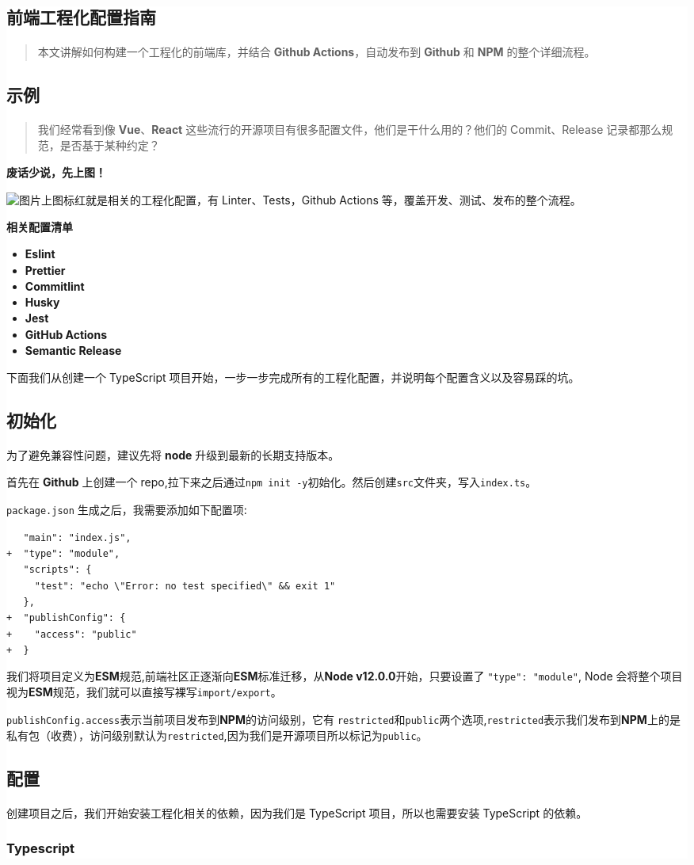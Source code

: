 ## 前端工程化配置指南

> 本文讲解如何构建一个工程化的前端库，并结合 **Github Actions**，自动发布到 **Github** 和 **NPM** 的整个详细流程。

## 示例

> 我们经常看到像 **Vue**、**React** 这些流行的开源项目有很多配置文件，他们是干什么用的？他们的 Commit、Release 记录都那么规范，是否基于某种约定？

**废话少说，先上图！**

![图片](D:\Markdown\图片\640-1678933909632-27.png)上图标红就是相关的工程化配置，有 Linter、Tests，Github Actions 等，覆盖开发、测试、发布的整个流程。

**相关配置清单**

- **Eslint**
- **Prettier**
- **Commitlint**
- **Husky**
- **Jest**
- **GitHub Actions**
- **Semantic Release**

下面我们从创建一个 TypeScript 项目开始，一步一步完成所有的工程化配置，并说明每个配置含义以及容易踩的坑。

## 初始化

为了避免兼容性问题，建议先将 **node** 升级到最新的长期支持版本。

首先在 **Github** 上创建一个 repo,拉下来之后通过`npm init -y`初始化。然后创建`src`文件夹，写入`index.ts`。

`package.json` 生成之后，我需要添加如下配置项:

```
   "main": "index.js",
+  "type": "module",
   "scripts": {
     "test": "echo \"Error: no test specified\" && exit 1"
   },
+  "publishConfig": {
+    "access": "public"
+  }
```

我们将项目定义为**ESM**规范,前端社区正逐渐向**ESM**标准迁移，从**Node v12.0.0**开始，只要设置了 `"type": "module"`, Node 会将整个项目视为**ESM**规范，我们就可以直接写裸写`import/export`。

`publishConfig.access`表示当前项目发布到**NPM**的访问级别，它有 `restricted`和`public`两个选项,`restricted`表示我们发布到**NPM**上的是私有包（收费），访问级别默认为`restricted`,因为我们是开源项目所以标记为`public`。

## 配置

创建项目之后，我们开始安装工程化相关的依赖，因为我们是 TypeScript 项目，所以也需要安装 TypeScript 的依赖。

### **Typescript**
